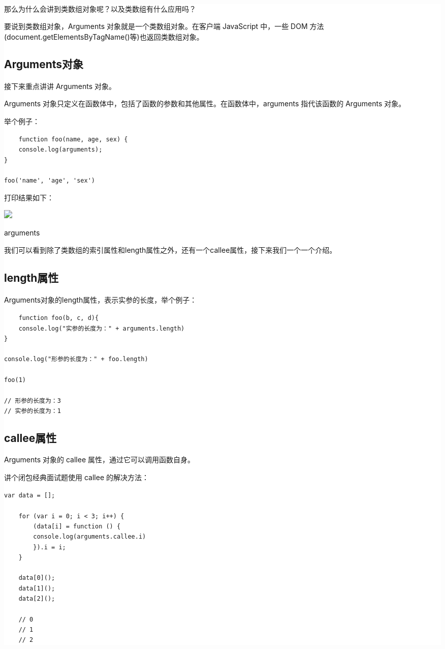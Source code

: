 那么为什么会讲到类数组对象呢？以及类数组有什么应用吗？

要说到类数组对象，Arguments 对象就是一个类数组对象。在客户端 JavaScript 中，一些 DOM 方法(document.getElementsByTagName()等)也返回类数组对象。

Arguments对象
-----------

接下来重点讲讲 Arguments 对象。

Arguments 对象只定义在函数体中，包括了函数的参数和其他属性。在函数体中，arguments 指代该函数的 Arguments 对象。

举个例子：

```
    function foo(name, age, sex) {
    console.log(arguments);
}

foo('name', 'age', 'sex')
```

打印结果如下：

![](/images/jueJin/f0492beec7eb29b.png)

arguments

我们可以看到除了类数组的索引属性和length属性之外，还有一个callee属性，接下来我们一个一个介绍。

length属性
--------

Arguments对象的length属性，表示实参的长度，举个例子：

```
    function foo(b, c, d){
    console.log("实参的长度为：" + arguments.length)
}

console.log("形参的长度为：" + foo.length)

foo(1)

// 形参的长度为：3
// 实参的长度为：1
```

callee属性
--------

Arguments 对象的 callee 属性，通过它可以调用函数自身。

讲个闭包经典面试题使用 callee 的解决方法：

```
var data = [];

    for (var i = 0; i < 3; i++) {
        (data[i] = function () {
        console.log(arguments.callee.i)
        }).i = i;
    }
    
    data[0]();
    data[1]();
    data[2]();
    
    // 0
    // 1
    // 2
```